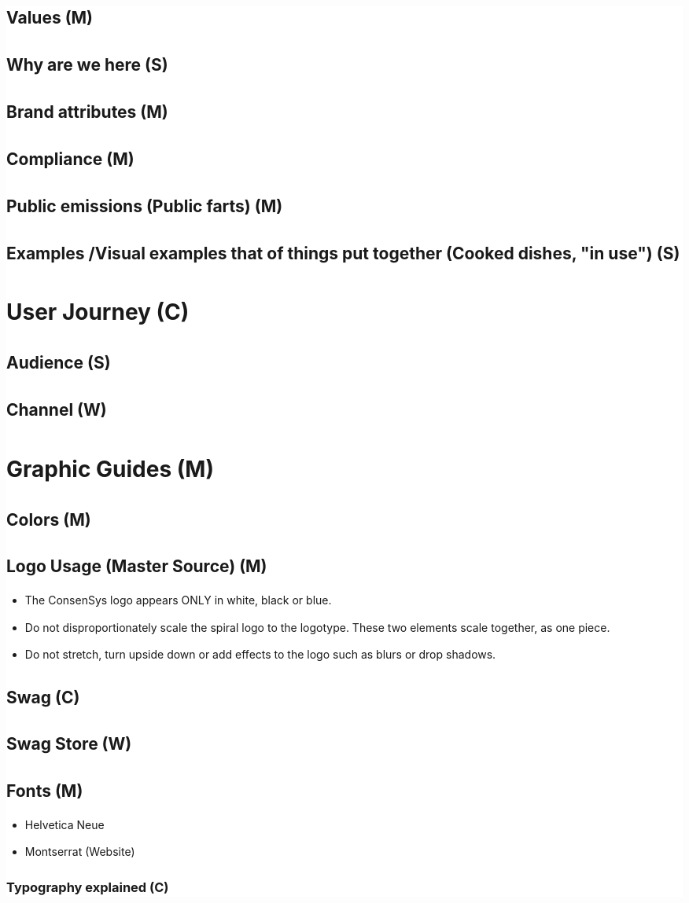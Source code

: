 ## Values (M)

## Why are we here (S)

## Brand attributes (M)

## Compliance (M)

## Public emissions (Public farts)  (M) 

## Examples /**Visual examples** that of things put together (Cooked dishes, "in use")  (S) 

# User Journey (C) 

## Audience (S) 

## Channel  (W) 

# **Graphic Guides** (M) 

## Colors (M) 

## Logo Usage (Master Source)  (M)

* The ConsenSys logo appears ONLY in white, black or blue. 

* Do not disproportionately scale the spiral logo to the logotype. These two elements scale together, as one piece.

* Do not stretch, turn upside down or add effects to the logo such as blurs or drop shadows.

## Swag  (C)

## Swag Store (W) 

## Fonts (M) 

* Helvetica Neue 

* Montserrat (Website)

### Typography explained (C)
